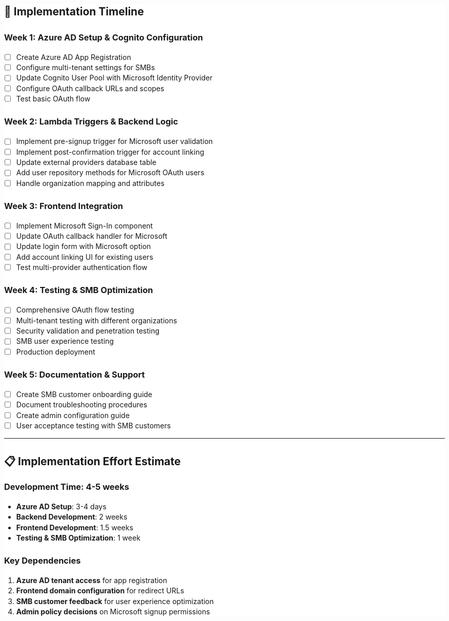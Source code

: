 
## 🚀 **Implementation Timeline**

### **Week 1: Azure AD Setup & Cognito Configuration**
- [ ] Create Azure AD App Registration
- [ ] Configure multi-tenant settings for SMBs
- [ ] Update Cognito User Pool with Microsoft Identity Provider
- [ ] Configure OAuth callback URLs and scopes
- [ ] Test basic OAuth flow

### **Week 2: Lambda Triggers & Backend Logic**
- [ ] Implement pre-signup trigger for Microsoft user validation
- [ ] Implement post-confirmation trigger for account linking
- [ ] Update external providers database table
- [ ] Add user repository methods for Microsoft OAuth users
- [ ] Handle organization mapping and attributes

### **Week 3: Frontend Integration**
- [ ] Implement Microsoft Sign-In component
- [ ] Update OAuth callback handler for Microsoft
- [ ] Update login form with Microsoft option
- [ ] Add account linking UI for existing users
- [ ] Test multi-provider authentication flow

### **Week 4: Testing & SMB Optimization**
- [ ] Comprehensive OAuth flow testing
- [ ] Multi-tenant testing with different organizations
- [ ] Security validation and penetration testing
- [ ] SMB user experience testing
- [ ] Production deployment

### **Week 5: Documentation & Support**
- [ ] Create SMB customer onboarding guide
- [ ] Document troubleshooting procedures
- [ ] Create admin configuration guide
- [ ] User acceptance testing with SMB customers

---

## 📋 **Implementation Effort Estimate**

### **Development Time: 4-5 weeks**
- **Azure AD Setup**: 3-4 days
- **Backend Development**: 2 weeks
- **Frontend Development**: 1.5 weeks  
- **Testing & SMB Optimization**: 1 week

### **Key Dependencies**
1. **Azure AD tenant access** for app registration
2. **Frontend domain configuration** for redirect URLs
3. **SMB customer feedback** for user experience optimization
4. **Admin policy decisions** on Microsoft signup permissions
